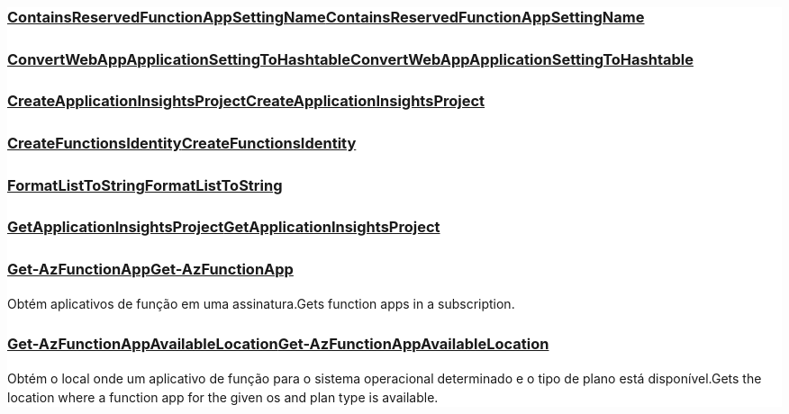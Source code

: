 
### [<span data-ttu-id="e0abc-107">ContainsReservedFunctionAppSettingName</span><span class="sxs-lookup"><span data-stu-id="e0abc-107">ContainsReservedFunctionAppSettingName</span></span>](ContainsReservedFunctionAppSettingName.md)


### [<span data-ttu-id="e0abc-108">ConvertWebAppApplicationSettingToHashtable</span><span class="sxs-lookup"><span data-stu-id="e0abc-108">ConvertWebAppApplicationSettingToHashtable</span></span>](ConvertWebAppApplicationSettingToHashtable.md)


### [<span data-ttu-id="e0abc-109">CreateApplicationInsightsProject</span><span class="sxs-lookup"><span data-stu-id="e0abc-109">CreateApplicationInsightsProject</span></span>](CreateApplicationInsightsProject.md)


### [<span data-ttu-id="e0abc-110">CreateFunctionsIdentity</span><span class="sxs-lookup"><span data-stu-id="e0abc-110">CreateFunctionsIdentity</span></span>](CreateFunctionsIdentity.md)


### [<span data-ttu-id="e0abc-111">FormatListToString</span><span class="sxs-lookup"><span data-stu-id="e0abc-111">FormatListToString</span></span>](FormatListToString.md)


### [<span data-ttu-id="e0abc-112">GetApplicationInsightsProject</span><span class="sxs-lookup"><span data-stu-id="e0abc-112">GetApplicationInsightsProject</span></span>](GetApplicationInsightsProject.md)


### [<span data-ttu-id="e0abc-113">Get-AzFunctionApp</span><span class="sxs-lookup"><span data-stu-id="e0abc-113">Get-AzFunctionApp</span></span>](Get-AzFunctionApp.md)
<span data-ttu-id="e0abc-114">Obtém aplicativos de função em uma assinatura.</span><span class="sxs-lookup"><span data-stu-id="e0abc-114">Gets function apps in a subscription.</span></span>

### [<span data-ttu-id="e0abc-115">Get-AzFunctionAppAvailableLocation</span><span class="sxs-lookup"><span data-stu-id="e0abc-115">Get-AzFunctionAppAvailableLocation</span></span>](Get-AzFunctionAppAvailableLocation.md)
<span data-ttu-id="e0abc-116">Obtém o local onde um aplicativo de função para o sistema operacional determinado e o tipo de plano está disponível.</span><span class="sxs-lookup"><span data-stu-id="e0abc-116">Gets the location where a function app for the given os and plan type is available.</span></span>
